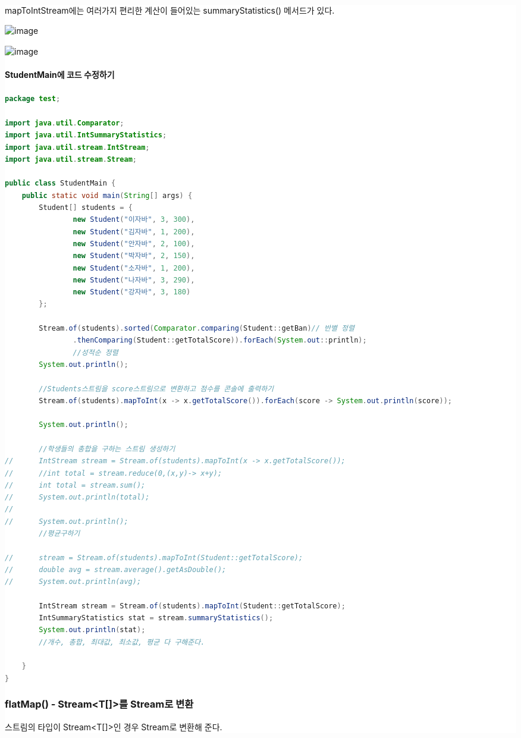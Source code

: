 ```java
```
mapToIntStream에는 여러가지 편리한 계산이 들어있는 summaryStatistics() 메서드가 있다.

![image](https://user-images.githubusercontent.com/54658614/225522075-fc190b42-1644-46a9-98a8-30323de7a7b0.png)


![image](https://user-images.githubusercontent.com/54658614/225522041-93420e05-5407-465e-806d-cba915fe1203.png)

#### StudentMain에 코드 수정하기
```java
package test;

import java.util.Comparator;
import java.util.IntSummaryStatistics;
import java.util.stream.IntStream;
import java.util.stream.Stream;

public class StudentMain {
	public static void main(String[] args) {
		Student[] students = {
				new Student("이자바", 3, 300),
				new Student("김자바", 1, 200),
				new Student("안자바", 2, 100),
				new Student("박자바", 2, 150),
				new Student("소자바", 1, 200),
				new Student("나자바", 3, 290),
				new Student("강자바", 3, 180)	
		};
	
		Stream.of(students).sorted(Comparator.comparing(Student::getBan)// 반별 정렬
				.thenComparing(Student::getTotalScore)).forEach(System.out::println); 
				//성적순 정렬
		System.out.println();
		
		//Students스트림을 score스트림으로 변환하고 점수를 콘솔에 출력하기
		Stream.of(students).mapToInt(x -> x.getTotalScore()).forEach(score -> System.out.println(score));
		
		System.out.println();
		
		//학생들의 총합을 구하는 스트림 생성하기
//		IntStream stream = Stream.of(students).mapToInt(x -> x.getTotalScore());
//		//int total = stream.reduce(0,(x,y)-> x+y);
//		int total = stream.sum();
//		System.out.println(total);
//		
//		System.out.println();
		//평균구하기
		
//		stream = Stream.of(students).mapToInt(Student::getTotalScore);
//		double avg = stream.average().getAsDouble();
//		System.out.println(avg);
		
		IntStream stream = Stream.of(students).mapToInt(Student::getTotalScore);
		IntSummaryStatistics stat = stream.summaryStatistics();
		System.out.println(stat);
		//개수, 총합, 최대값, 최소값, 평균 다 구해준다.

	}
}
```
### flatMap() - Stream<T[]>를 Stream<T>로 변환
스트림의 타입이 Stream<T[]>인 경우 Stream<T>로 변환해 준다.